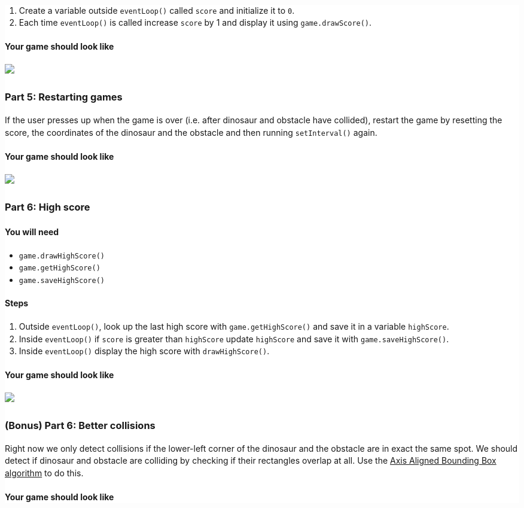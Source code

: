 1. Create a variable outside `eventLoop()` called `score` and initialize it to
  `0`.
1. Each time `eventLoop()` is called increase `score` by 1 and display it
  using `game.drawScore()`.

#### Your game should look like

![](https://cl.ly/19120N0o3q32/Screen%20Recording%202016-12-07%20at%2004.06%20PM.gif)

### Part 5: Restarting games

If the user presses up when the game is over (i.e. after dinosaur and
obstacle have collided), restart the game by resetting the score, the
coordinates of the dinosaur and the obstacle and then running `setInterval()`
again.

#### Your game should look like

![](https://cl.ly/3r3A2P0c3h3T/download/Screen%20Recording%202016-12-07%20at%2004.10%20PM.gif)

### Part 6: High score

#### You will need

- `game.drawHighScore()`
- `game.getHighScore()`
- `game.saveHighScore()`

#### Steps

1. Outside `eventLoop()`, look up the last high score with `game.getHighScore()`
  and save it in a variable `highScore`.
1. Inside `eventLoop()` if `score` is greater than `highScore` update `highScore`
  and save it with `game.saveHighScore()`.
1. Inside `eventLoop()` display the high score with `drawHighScore()`.

#### Your game should look like

![](https://cl.ly/2L0d0F2b2y1Z/Screen%20Recording%202016-12-07%20at%2005.15%20PM.gif)

### (Bonus) Part 6: Better collisions

Right now we only detect collisions if the lower-left corner of the dinosaur
and the obstacle are in exact the same spot. We should detect if dinosaur and
obstacle are colliding by checking if their rectangles overlap at all.
Use the
[Axis Aligned Bounding Box algorithm](https://developer.mozilla.org/en-US/docs/Games/Techniques/2D_collision_detection)
to do this.

#### Your game should look like
